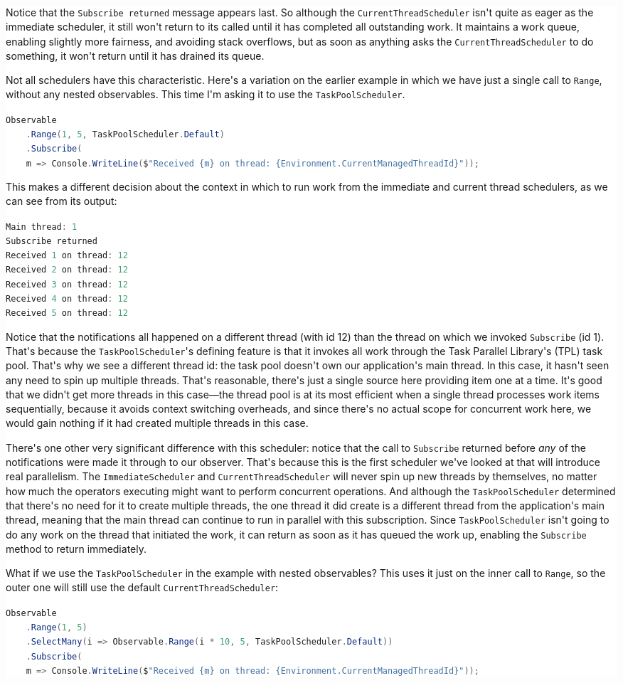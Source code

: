 Notice that the `Subscribe returned` message appears last. So although the `CurrentThreadScheduler` isn't quite as eager as the immediate scheduler, it still won't return to its called until it has completed all outstanding work. It maintains a work queue, enabling slightly more fairness, and avoiding stack overflows, but as soon as anything asks the `CurrentThreadScheduler` to do something, it won't return until it has drained its queue.

Not all schedulers have this characteristic. Here's a variation on the earlier example in which we have just a single call to `Range`, without any nested observables. This time I'm asking it to use the `TaskPoolScheduler`.

```cs
Observable
    .Range(1, 5, TaskPoolScheduler.Default)
    .Subscribe(
    m => Console.WriteLine($"Received {m} on thread: {Environment.CurrentManagedThreadId}"));
```

This makes a different decision about the context in which to run work from the immediate and current thread schedulers, as we can see from its output:

```cs
Main thread: 1
Subscribe returned
Received 1 on thread: 12
Received 2 on thread: 12
Received 3 on thread: 12
Received 4 on thread: 12
Received 5 on thread: 12
```

Notice that the notifications all happened on a different thread (with id 12) than the thread on which we invoked `Subscribe` (id 1). That's because the `TaskPoolScheduler`'s defining feature is that it invokes all work through the Task Parallel Library's (TPL) task pool. That's why we see a different thread id: the task pool doesn't own our application's main thread. In this case, it hasn't seen any need to spin up multiple threads. That's reasonable, there's just a single source here providing item one at a time. It's good that we didn't get more threads in this case—the thread pool is at its most efficient when a single thread processes work items sequentially, because it avoids context switching overheads, and since there's no actual scope for concurrent work here, we would gain nothing if it had created multiple threads in this case.

There's one other very significant difference with this scheduler: notice that the call to `Subscribe` returned before _any_ of the notifications were made it through to our observer. That's because this is the first scheduler we've looked at that will introduce real parallelism. The `ImmediateScheduler` and `CurrentThreadScheduler` will never spin up new threads by themselves, no matter how much the operators executing might want to perform concurrent operations. And although the `TaskPoolScheduler` determined that there's no need for it to create multiple threads, the one thread it did create is a different thread from the application's main thread, meaning that the main thread can continue to run in parallel with this subscription. Since `TaskPoolScheduler` isn't going to do any work on the thread that initiated the work, it can return as soon as it has queued the work up, enabling the `Subscribe` method to return immediately.

What if we use the `TaskPoolScheduler` in the example with nested observables? This uses it just on the inner call to `Range`, so the outer one will still use the default `CurrentThreadScheduler`:

```cs
Observable
    .Range(1, 5)
    .SelectMany(i => Observable.Range(i * 10, 5, TaskPoolScheduler.Default))
    .Subscribe(
    m => Console.WriteLine($"Received {m} on thread: {Environment.CurrentManagedThreadId}"));
```
